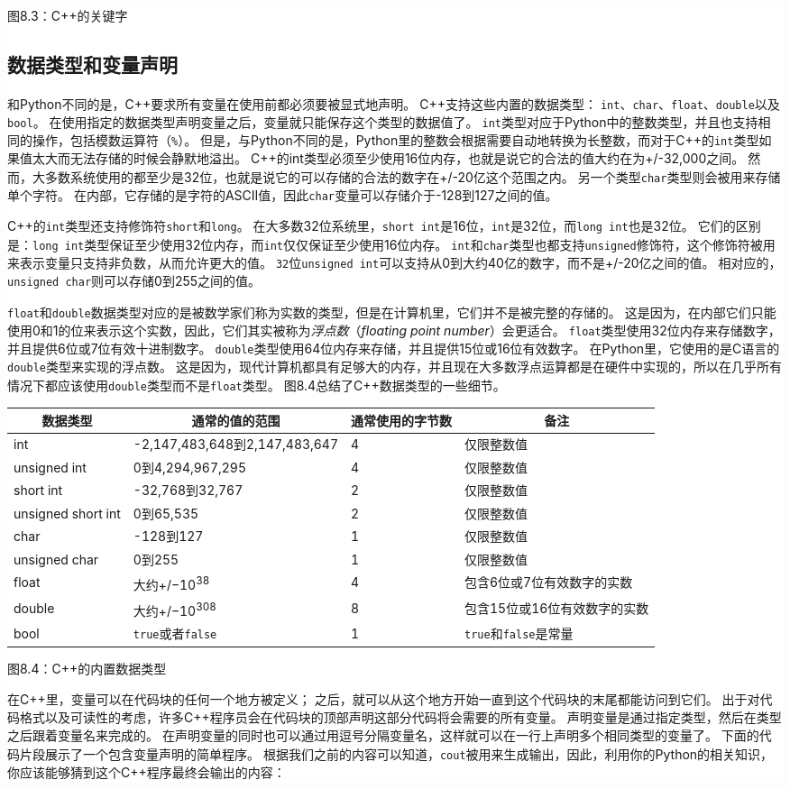 图8.3：C++的关键字

## 数据类型和变量声明

和Python不同的是，C++要求所有变量在使用前都必须要被显式地声明。
C++支持这些内置的数据类型：
`int`、`char`、`float`、`double`以及`bool`。
在使用指定的数据类型声明变量之后，变量就只能保存这个类型的数据值了。
`int`类型对应于Python中的整数类型，并且也支持相同的操作，包括模数运算符（`%`）。
但是，与Python不同的是，Python里的整数会根据需要自动地转换为长整数，而对于C++的`int`类型如果值太大而无法存储的时候会静默地溢出。
C++的int类型必须至少使用16位内存，也就是说它的合法的值大约在为+/-32,000之间。
然而，大多数系统使用的都至少是32位，也就是说它的可以存储的合法的数字在+/-20亿这个范围之内。
另一个类型`char`类型则会被用来存储单个字符。
在内部，它存储的是字符的ASCII值，因此`char`变量可以存储介于-128到127之间的值。

C++的`int`类型还支持修饰符`short`和`long`。
在大多数32位系统里，`short int`是16位，`int`是32位，而`long int`也是32位。
它们的区别是：`long int`类型保证至少使用32位内存，而`int`仅仅保证至少使用16位内存。
`int`和`char`类型也都支持`unsigned`修饰符，这个修饰符被用来表示变量只支持非负数，从而允许更大的值。
`32`位`unsigned int`可以支持从0到大约40亿的数字，而不是+/-20亿之间的值。
相对应的，`unsigned char`则可以存储0到255之间的值。

`float`和`double`数据类型对应的是被数学家们称为实数的类型，但是在计算机里，它们并不是被完整的存储的。
这是因为，在内部它们只能使用0和1的位来表示这个实数，因此，它们其实被称为*浮点数*（*floating point number*）会更适合。
`float`类型使用32位内存来存储数字，并且提供6位或7位有效十进制数字。
`double`类型使用64位内存来存储，并且提供15位或16位有效数字。
在Python里，它使用的是C语言的`double`类型来实现的浮点数。
这是因为，现代计算机都具有足够大的内存，并且现在大多数浮点运算都是在硬件中实现的，所以在几乎所有情况下都应该使用`double`类型而不是`float`类型。
图8.4总结了C++数据类型的一些细节。

| 数据类型 | 通常的值的范围 | 通常使用的字节数 | 备注 |
| ---- | ---- | ---- | ---- |
| int | -2,147,483,648到2,147,483,647 | 4 | 仅限整数值 |
| unsigned int | 0到4,294,967,295 | 4 | 仅限整数值 |
| short int | -32,768到32,767 | 2 | 仅限整数值 |
| unsigned short int | 0到65,535 | 2 | 仅限整数值 |
| char | -128到127 | 1 | 仅限整数值 |
| unsigned char | 0到255 | 1 | 仅限整数值 |
| float | 大约+/−10<sup>38</sup> | 4 | 包含6位或7位有效数字的实数 |
| double | 大约+/−10<sup>308</sup> | 8 | 包含15位或16位有效数字的实数 |
| bool | `true`或者`false` | 1 | `true`和`false`是常量 |

图8.4：C++的内置数据类型

在C++里，变量可以在代码块的任何一个地方被定义；
之后，就可以从这个地方开始一直到这个代码块的末尾都能访问到它们。
出于对代码格式以及可读性的考虑，许多C++程序员会在代码块的顶部声明这部分代码将会需要的所有变量。
声明变量是通过指定类型，然后在类型之后跟着变量名来完成的。
在声明变量的同时也可以通过用逗号分隔变量名，这样就可以在一行上声明多个相同类型的变量了。
下面的代码片段展示了一个包含变量声明的简单程序。
根据我们之前的内容可以知道，`cout`被用来生成输出，因此，利用你的Python的相关知识，你应该能够猜到这个C++程序最终会输出的内容：
